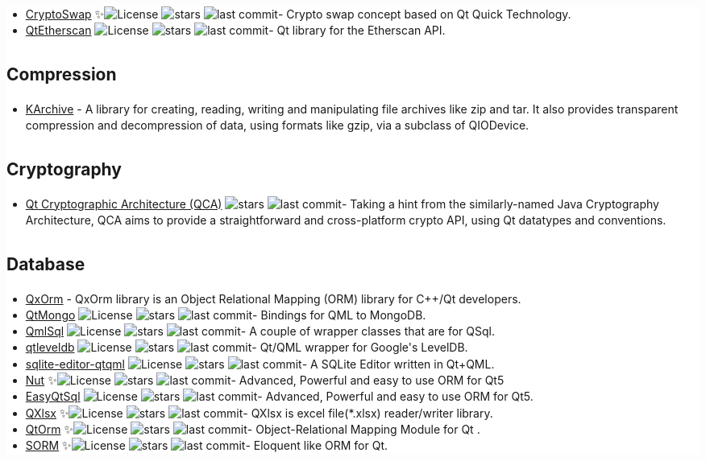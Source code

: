 * [CryptoSwap](https://github.com/KambizAsadzadeh/CryptoSwap) ✨![License](https://img.shields.io/github/license/KambizAsadzadeh/CryptoSwap?style=flat-square) ![stars](https://img.shields.io/github/stars/KambizAsadzadeh/CryptoSwap?style=flat-square) ![last commit](https://img.shields.io/github/last-commit/KambizAsadzadeh/CryptoSwap?style=flat-square)- Crypto swap concept based on Qt Quick Technology.
* [QtEtherscan](https://github.com/ivan-odinets/QtEtherscan) ![License](https://img.shields.io/github/license/ivan-odinets/QtEtherscan?style=flat-square) ![stars](https://img.shields.io/github/stars/ivan-odinets/QtEtherscan?style=flat-square) ![last commit](https://img.shields.io/github/last-commit/ivan-odinets/QtEtherscan?style=flat-square)- Qt library for the Etherscan API.

## Compression
* [KArchive](https://projects.kde.org/projects/frameworks/karchive) - A library for creating, reading, writing and manipulating file archives like zip and tar. It also provides transparent compression and decompression of data, using formats like gzip, via a subclass of QIODevice.

## Cryptography
* [Qt Cryptographic Architecture (QCA)](https://github.com/KDE/qca/) ![stars](https://img.shields.io/github/stars/KDE/qca?style=flat-square) ![last commit](https://img.shields.io/github/last-commit/KDE/qca?style=flat-square)- Taking a hint from the similarly-named Java Cryptography Architecture, QCA aims to provide a straightforward and cross-platform crypto API, using Qt datatypes and conventions.

## Database
* [QxOrm](http://www.qxorm.com) - QxOrm library is an Object Relational Mapping (ORM) library for C++/Qt developers.
* [QtMongo](https://github.com/manuels/QtMongo) ![License](https://img.shields.io/github/license/manuels/QtMongo?style=flat-square) ![stars](https://img.shields.io/github/stars/manuels/QtMongo?style=flat-square) ![last commit](https://img.shields.io/github/last-commit/manuels/QtMongo?style=flat-square)- Bindings for QML to MongoDB.
* [QmlSql](https://github.com/JosephMillsAtWork/QmlSql) ![License](https://img.shields.io/github/license/JosephMillsAtWork/QmlSql?style=flat-square) ![stars](https://img.shields.io/github/stars/JosephMillsAtWork/QmlSql?style=flat-square) ![last commit](https://img.shields.io/github/last-commit/JosephMillsAtWork/QmlSql?style=flat-square)- A couple of wrapper classes that are for QSql.
* [qtleveldb](https://github.com/paulovap/qtleveldb) ![License](https://img.shields.io/github/license/paulovap/qtleveldb?style=flat-square) ![stars](https://img.shields.io/github/stars/paulovap/qtleveldb?style=flat-square) ![last commit](https://img.shields.io/github/last-commit/paulovap/qtleveldb?style=flat-square)- Qt/QML wrapper for Google's LevelDB.
* [sqlite-editor-qtqml](https://github.com/ndesai/sqlite-editor-qtqml) ![License](https://img.shields.io/github/license/ndesai/sqlite-editor-qtqml?style=flat-square) ![stars](https://img.shields.io/github/stars/ndesai/sqlite-editor-qtqml?style=flat-square) ![last commit](https://img.shields.io/github/last-commit/ndesai/sqlite-editor-qtqml?style=flat-square)- A SQLite Editor written in Qt+QML.
* [Nut](https://github.com/HamedMasafi/Nut) ✨![License](https://img.shields.io/github/license/HamedMasafi/Nut?style=flat-square) ![stars](https://img.shields.io/github/stars/HamedMasafi/Nut?style=flat-square) ![last commit](https://img.shields.io/github/last-commit/HamedMasafi/Nut?style=flat-square)- Advanced, Powerful and easy to use ORM for Qt5
* [EasyQtSql](https://github.com/kramolnic/EasyQtSql) ![License](https://img.shields.io/github/license/kramolnic/EasyQtSql?style=flat-square) ![stars](https://img.shields.io/github/stars/kramolnic/EasyQtSql?style=flat-square) ![last commit](https://img.shields.io/github/last-commit/kramolnic/EasyQtSql?style=flat-square)- Advanced, Powerful and easy to use ORM for Qt5.
* [QXlsx](https://github.com/QtExcel/QXlsx) ✨![License](https://img.shields.io/github/license/QtExcel/QXlsx?style=flat-square) ![stars](https://img.shields.io/github/stars/QtExcel/QXlsx?style=flat-square) ![last commit](https://img.shields.io/github/last-commit/QtExcel/QXlsx?style=flat-square)- QXlsx is excel file(*.xlsx) reader/writer library.
* [QtOrm](https://github.com/dpurgin/qtorm) ✨![License](https://img.shields.io/github/license/dpurgin/qtorm?style=flat-square) ![stars](https://img.shields.io/github/stars/dpurgin/qtorm?style=flat-square) ![last commit](https://img.shields.io/github/last-commit/dpurgin/qtorm?style=flat-square)- Object-Relational Mapping Module for Qt .
* [SORM](https://github.com/sadeqAlbana/SORM) ✨![License](https://img.shields.io/github/license/sadeqAlbana/SORM?style=flat-square) ![stars](https://img.shields.io/github/stars/sadeqAlbana/SORM?style=flat-square) ![last commit](https://img.shields.io/github/last-commit/sadeqAlbana/SORM?style=flat-square)- Eloquent like ORM for Qt.
